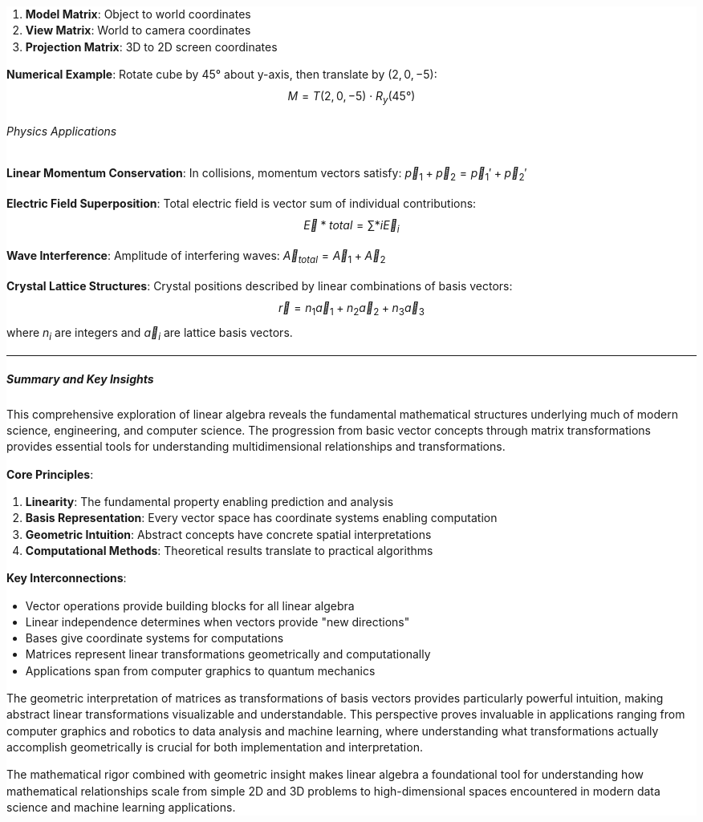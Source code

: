 1. **Model Matrix**: Object to world coordinates
2. **View Matrix**: World to camera coordinates
3. **Projection Matrix**: 3D to 2D screen coordinates

**Numerical Example**: Rotate cube by 45° about y-axis, then translate by $(2, 0, -5)$: $$M = T(2,0,-5) \cdot R_y(45°)$$

###### Physics Applications

**Linear Momentum Conservation**: In collisions, momentum vectors satisfy:
$\vec{p}_1 + \vec{p}_2 = \vec{p}_1' + \vec{p}_2'$

**Electric Field Superposition**: Total electric field is vector sum of individual contributions:
$$\vec{E}*{total} = \sum*{i} \vec{E}_i$$

**Wave Interference**: Amplitude of interfering waves: $\vec{A}_{total} = \vec{A}_1 + \vec{A}_2$

**Crystal Lattice Structures**: Crystal positions described by linear combinations of basis vectors:
$$\vec{r} = n_1\vec{a}_1 + n_2\vec{a}_2 + n_3\vec{a}_3$$ where $n_i$ are integers and $\vec{a}_i$ are lattice basis
vectors.

---

##### Summary and Key Insights

This comprehensive exploration of linear algebra reveals the fundamental mathematical structures underlying much of
modern science, engineering, and computer science. The progression from basic vector concepts through matrix
transformations provides essential tools for understanding multidimensional relationships and transformations.

**Core Principles**:

1. **Linearity**: The fundamental property enabling prediction and analysis
2. **Basis Representation**: Every vector space has coordinate systems enabling computation
3. **Geometric Intuition**: Abstract concepts have concrete spatial interpretations
4. **Computational Methods**: Theoretical results translate to practical algorithms

**Key Interconnections**:

- Vector operations provide building blocks for all linear algebra
- Linear independence determines when vectors provide "new directions"
- Bases give coordinate systems for computations
- Matrices represent linear transformations geometrically and computationally
- Applications span from computer graphics to quantum mechanics

The geometric interpretation of matrices as transformations of basis vectors provides particularly powerful intuition,
making abstract linear transformations visualizable and understandable. This perspective proves invaluable in
applications ranging from computer graphics and robotics to data analysis and machine learning, where understanding what
transformations actually accomplish geometrically is crucial for both implementation and interpretation.

The mathematical rigor combined with geometric insight makes linear algebra a foundational tool for understanding how
mathematical relationships scale from simple 2D and 3D problems to high-dimensional spaces encountered in modern data
science and machine learning applications.
